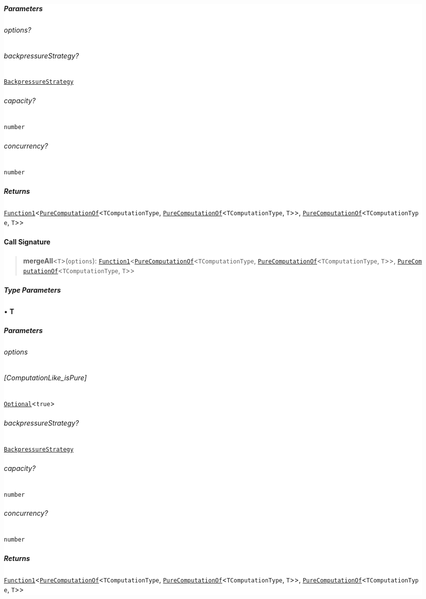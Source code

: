 ##### Parameters

###### options?

###### backpressureStrategy?

[`BackpressureStrategy`](../../utils/type-aliases/BackpressureStrategy.md)

###### capacity?

`number`

###### concurrency?

`number`

##### Returns

[`Function1`](../../functions/type-aliases/Function1.md)\<[`PureComputationOf`](../type-aliases/PureComputationOf.md)\<`TComputationType`, [`PureComputationOf`](../type-aliases/PureComputationOf.md)\<`TComputationType`, `T`\>\>, [`PureComputationOf`](../type-aliases/PureComputationOf.md)\<`TComputationType`, `T`\>\>

#### Call Signature

> **mergeAll**\<`T`\>(`options`): [`Function1`](../../functions/type-aliases/Function1.md)\<[`PureComputationOf`](../type-aliases/PureComputationOf.md)\<`TComputationType`, [`PureComputationOf`](../type-aliases/PureComputationOf.md)\<`TComputationType`, `T`\>\>, [`PureComputationOf`](../type-aliases/PureComputationOf.md)\<`TComputationType`, `T`\>\>

##### Type Parameters

• **T**

##### Parameters

###### options

###### [ComputationLike_isPure]

[`Optional`](../../functions/type-aliases/Optional.md)\<`true`\>

###### backpressureStrategy?

[`BackpressureStrategy`](../../utils/type-aliases/BackpressureStrategy.md)

###### capacity?

`number`

###### concurrency?

`number`

##### Returns

[`Function1`](../../functions/type-aliases/Function1.md)\<[`PureComputationOf`](../type-aliases/PureComputationOf.md)\<`TComputationType`, [`PureComputationOf`](../type-aliases/PureComputationOf.md)\<`TComputationType`, `T`\>\>, [`PureComputationOf`](../type-aliases/PureComputationOf.md)\<`TComputationType`, `T`\>\>
